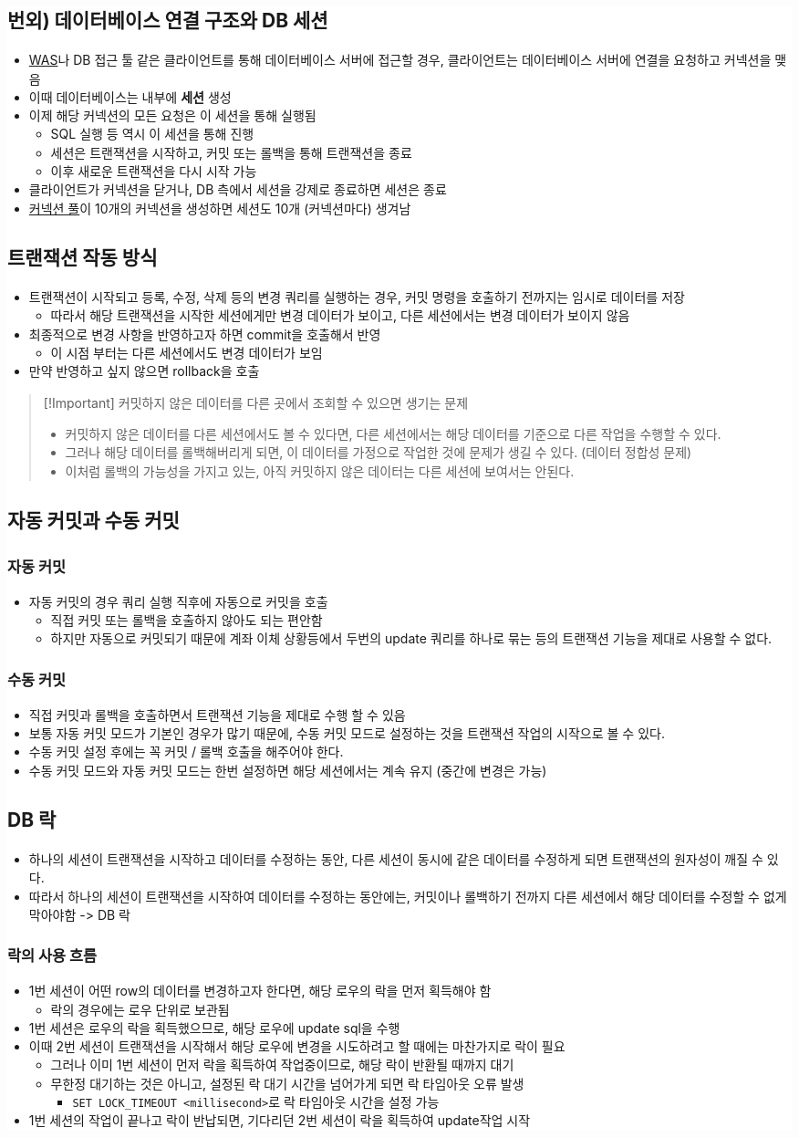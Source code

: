 ## 번외) 데이터베이스 연결 구조와 DB 세션
- [WAS](Web/Web%20Application%20Server.md)나 DB 접근 툴 같은 클라이언트를 통해 데이터베이스 서버에 접근할 경우, 클라이언트는 데이터베이스 서버에 연결을 요청하고 커넥션을 맺음
- 이때 데이터베이스는 내부에 **세션** 생성
- 이제 해당 커넥션의 모든 요청은 이 세션을 통해 실행됨
	- SQL 실행 등 역시 이 세션을 통해 진행
	- 세션은 트랜잭션을 시작하고, 커밋 또는 롤백을 통해 트랜잭션을 종료
	- 이후 새로운 트랜잭션을 다시 시작 가능
- 클라이언트가 커넥션을 닫거나, DB 측에서 세션을 강제로 종료하면 세션은 종료
- [커넥션 풀](커넥션%20풀.md)이 10개의 커넥션을 생성하면 세션도 10개 (커넥션마다) 생겨남


## 트랜잭션 작동 방식

- 트랜잭션이 시작되고 등록, 수정, 삭제 등의 변경 쿼리를 실행하는 경우, 커밋 명령을 호출하기 전까지는 임시로 데이터를 저장
	- 따라서 해당 트랜잭션을 시작한 세션에게만 변경 데이터가 보이고, 다른 세션에서는 변경 데이터가 보이지 않음
- 최종적으로 변경 사항을 반영하고자 하면 commit을 호출해서 반영
	- 이 시점 부터는 다른 세션에서도 변경 데이터가 보임
- 만약 반영하고 싶지 않으면 rollback을 호출

> [!Important] 커밋하지 않은 데이터를 다른 곳에서 조회할 수 있으면 생기는 문제
> - 커밋하지 않은 데이터를 다른 세션에서도 볼 수 있다면, 다른 세션에서는 해당 데이터를 기준으로 다른 작업을 수행할 수 있다.
> - 그러나 해당 데이터를 롤백해버리게 되면, 이 데이터를 가정으로 작업한 것에 문제가 생길 수 있다. (데이터 정합성 문제)
> - 이처럼 롤백의 가능성을 가지고 있는, 아직 커밋하지 않은 데이터는 다른 세션에 보여서는 안된다.


## 자동 커밋과 수동 커밋

### 자동 커밋
- 자동 커밋의 경우 쿼리 실행 직후에 자동으로 커밋을 호출
	- 직접 커밋 또는 롤백을 호출하지 않아도 되는 편안함
	- 하지만 자동으로 커밋되기 때문에 계좌 이체 상황등에서 두번의 update 쿼리를 하나로 묶는 등의 트랜잭션 기능을 제대로 사용할 수 없다.
### 수동 커밋
- 직접 커밋과 롤백을 호출하면서 트랜잭션 기능을 제대로 수행 할 수 있음
- 보통 자동 커밋 모드가 기본인 경우가 많기 때문에, 수동 커밋 모드로 설정하는 것을 트랜잭션 작업의 시작으로 볼 수 있다.
- 수동 커밋 설정 후에는 꼭 커밋 / 롤백 호출을 해주어야 한다.
- 수동 커밋 모드와 자동 커밋 모드는 한번 설정하면 해당 세션에서는 계속 유지 (중간에 변경은 가능)


## DB 락

- 하나의 세션이 트랜잭션을 시작하고 데이터를 수정하는 동안, 다른 세션이 동시에 같은 데이터를 수정하게 되면 트랜잭션의 원자성이 깨질 수 있다.
- 따라서 하나의 세션이 트랜잭션을 시작하여 데이터를 수정하는 동안에는, 커밋이나 롤백하기 전까지 다른 세션에서 해당 데이터를 수정할 수 없게 막아야함 -> DB 락

### 락의 사용 흐름
- 1번 세션이 어떤 row의 데이터를 변경하고자 한다면, 해당 로우의 락을 먼저 획득해야 함
	- 락의 경우에는 로우 단위로 보관됨
- 1번 세션은 로우의 락을 획득했으므로, 해당 로우에 update sql을 수행
- 이때 2번 세션이 트랜잭션을 시작해서 해당 로우에 변경을 시도하려고 할 때에는 마찬가지로 락이 필요
	- 그러나 이미 1번 세션이 먼저 락을 획득하여 작업중이므로, 해당 락이 반환될 때까지 대기
	- 무한정 대기하는 것은 아니고, 설정된 락 대기 시간을 넘어가게 되면 락 타임아웃 오류 발생
		- `SET LOCK_TIMEOUT <millisecond>`로 락 타임아웃 시간을 설정 가능
- 1번 세션의 작업이 끝나고 락이 반납되면, 기다리던 2번 세션이 락을 획득하여 update작업 시작
